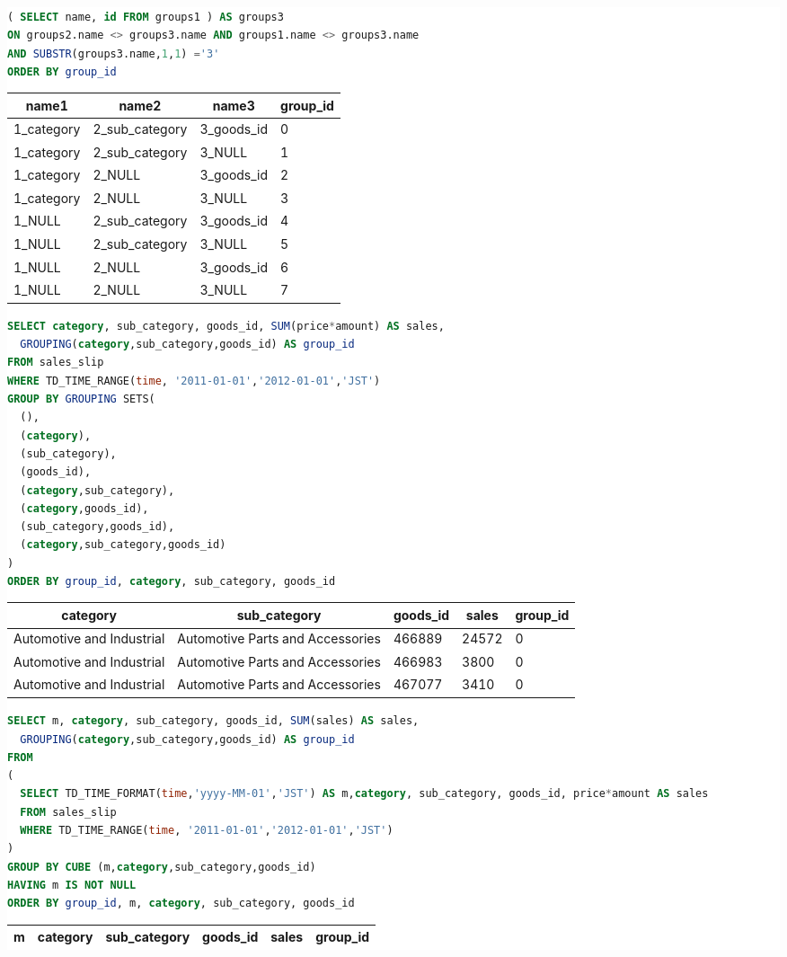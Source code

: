 ```sql
( SELECT name, id FROM groups1 ) AS groups3
ON groups2.name <> groups3.name AND groups1.name <> groups3.name
AND SUBSTR(groups3.name,1,1) ='3'
ORDER BY group_id
```
|name1                                      |name2|name3 |group_id|
|-------------------------------------------|-----|------|--------|
|1_category                                 |2_sub_category|3_goods_id|0       |
|1_category                                 |2_sub_category|3_NULL|1       |
|1_category                                 |2_NULL|3_goods_id|2       |
|1_category                                 |2_NULL|3_NULL|3       |
|1_NULL                                     |2_sub_category|3_goods_id|4       |
|1_NULL                                     |2_sub_category|3_NULL|5       |
|1_NULL                                     |2_NULL|3_goods_id|6       |
|1_NULL                                     |2_NULL|3_NULL|7       |



```sql
SELECT category, sub_category, goods_id, SUM(price*amount) AS sales,
  GROUPING(category,sub_category,goods_id) AS group_id
FROM sales_slip
WHERE TD_TIME_RANGE(time, '2011-01-01','2012-01-01','JST')
GROUP BY GROUPING SETS(
  (),
  (category),
  (sub_category),
  (goods_id),
  (category,sub_category),
  (category,goods_id),
  (sub_category,goods_id),
  (category,sub_category,goods_id)
)
ORDER BY group_id, category, sub_category, goods_id
```
|category                                   |sub_category|goods_id|sales   |group_id|
|-------------------------------------------|------------|--------|--------|--------|
|Automotive and Industrial                  |Automotive Parts and Accessories|466889  |24572   |0       |
|Automotive and Industrial                  |Automotive Parts and Accessories|466983  |3800    |0       |
|Automotive and Industrial                  |Automotive Parts and Accessories|467077  |3410    |0       |



```sql
SELECT m, category, sub_category, goods_id, SUM(sales) AS sales,
  GROUPING(category,sub_category,goods_id) AS group_id
FROM 
(
  SELECT TD_TIME_FORMAT(time,'yyyy-MM-01','JST') AS m,category, sub_category, goods_id, price*amount AS sales
  FROM sales_slip
  WHERE TD_TIME_RANGE(time, '2011-01-01','2012-01-01','JST')
)
GROUP BY CUBE (m,category,sub_category,goods_id)
HAVING m IS NOT NULL
ORDER BY group_id, m, category, sub_category, goods_id
```
|m                                          |category|sub_category|goods_id|sales|group_id|
|-------------------------------------------|--------|------------|--------|-----|--------|